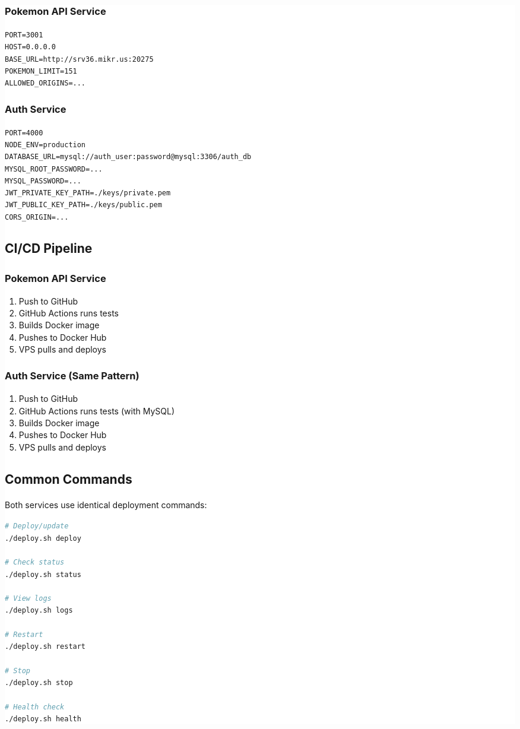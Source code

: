 ### Pokemon API Service
```env
PORT=3001
HOST=0.0.0.0
BASE_URL=http://srv36.mikr.us:20275
POKEMON_LIMIT=151
ALLOWED_ORIGINS=...
```

### Auth Service
```env
PORT=4000
NODE_ENV=production
DATABASE_URL=mysql://auth_user:password@mysql:3306/auth_db
MYSQL_ROOT_PASSWORD=...
MYSQL_PASSWORD=...
JWT_PRIVATE_KEY_PATH=./keys/private.pem
JWT_PUBLIC_KEY_PATH=./keys/public.pem
CORS_ORIGIN=...
```

## CI/CD Pipeline

### Pokemon API Service
1. Push to GitHub
2. GitHub Actions runs tests
3. Builds Docker image
4. Pushes to Docker Hub
5. VPS pulls and deploys

### Auth Service (Same Pattern)
1. Push to GitHub
2. GitHub Actions runs tests (with MySQL)
3. Builds Docker image
4. Pushes to Docker Hub
5. VPS pulls and deploys

## Common Commands

Both services use identical deployment commands:

```bash
# Deploy/update
./deploy.sh deploy

# Check status
./deploy.sh status

# View logs
./deploy.sh logs

# Restart
./deploy.sh restart

# Stop
./deploy.sh stop

# Health check
./deploy.sh health
```
